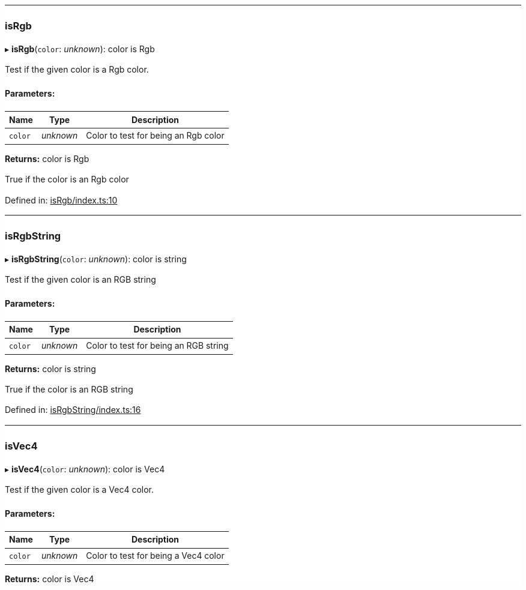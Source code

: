 ___

### isRgb

▸ **isRgb**(`color`: *unknown*): color is Rgb

Test if the given color is a Rgb color.

#### Parameters:

Name | Type | Description |
------ | ------ | ------ |
`color` | *unknown* | Color to test for being an Rgb color    |

**Returns:** color is Rgb

True if the color is an Rgb color

Defined in: [isRgb/index.ts:10](https://github.com/ajlende/color-fns/blob/59a932e/src/isRgb/index.ts#L10)

___

### isRgbString

▸ **isRgbString**(`color`: *unknown*): color is string

Test if the given color is an RGB string

#### Parameters:

Name | Type | Description |
------ | ------ | ------ |
`color` | *unknown* | Color to test for being an RGB string    |

**Returns:** color is string

True if the color is an RGB string

Defined in: [isRgbString/index.ts:16](https://github.com/ajlende/color-fns/blob/59a932e/src/isRgbString/index.ts#L16)

___

### isVec4

▸ **isVec4**(`color`: *unknown*): color is Vec4

Test if the given color is a Vec4 color.

#### Parameters:

Name | Type | Description |
------ | ------ | ------ |
`color` | *unknown* | Color to test for being a Vec4 color    |

**Returns:** color is Vec4
